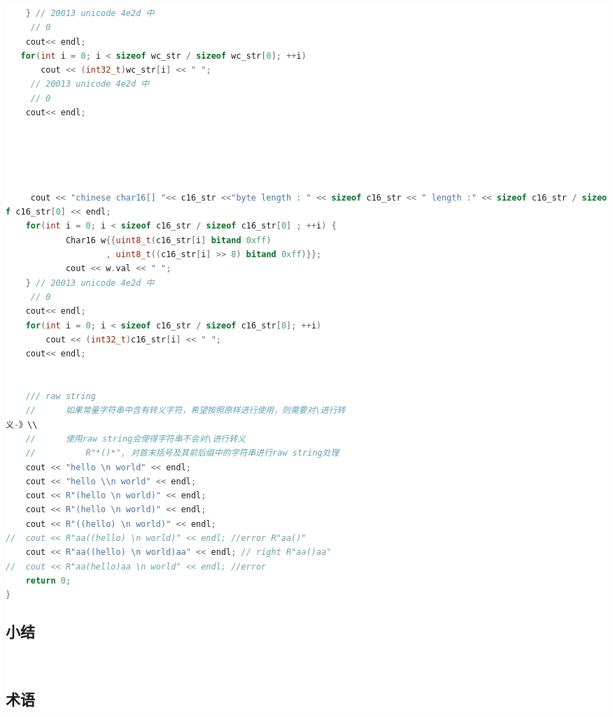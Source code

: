 ```c++
    } // 20013 unicode 4e2d 中
     // 0
    cout<< endl;
   for(int i = 0; i < sizeof wc_str / sizeof wc_str[0]; ++i)
       cout << (int32_t)wc_str[i] << " ";
     // 20013 unicode 4e2d 中
     // 0
    cout<< endl;





     cout << "chinese char16[] "<< c16_str <<"byte length : " << sizeof c16_str << " length :" << sizeof c16_str / sizeof c16_str[0] << endl;
    for(int i = 0; i < sizeof c16_str / sizeof c16_str[0] ; ++i) {
            Char16 w{{uint8_t(c16_str[i] bitand 0xff)
                    , uint8_t((c16_str[i] >> 8) bitand 0xff)}};
            cout << w.val << " ";
    } // 20013 unicode 4e2d 中
     // 0 
    cout<< endl;
    for(int i = 0; i < sizeof c16_str / sizeof c16_str[0]; ++i)
        cout << (int32_t)c16_str[i] << " ";
    cout<< endl;


    /// raw string
    //      如果常量字符串中含有转义字符，希望按照原样进行使用，则需要对\进行转
义-》\\
    //      使用raw string会使得字符串不会对\进行转义
    //          R"*()*", 对首末括号及其前后缀中的字符串进行raw string处理
    cout << "hello \n world" << endl;
    cout << "hello \\n world" << endl;
    cout << R"(hello \n world)" << endl;
    cout << R"(hello \n world)" << endl;
    cout << R"((hello) \n world)" << endl;
//  cout << R"aa((hello) \n world)" << endl; //error R"aa()"
    cout << R"aa((hello) \n world)aa" << endl; // right R"aa()aa"
//  cout << R"aa(hello)aa \n world" << endl; //error
    return 0;
}

```



## 小结

​	

## 术语